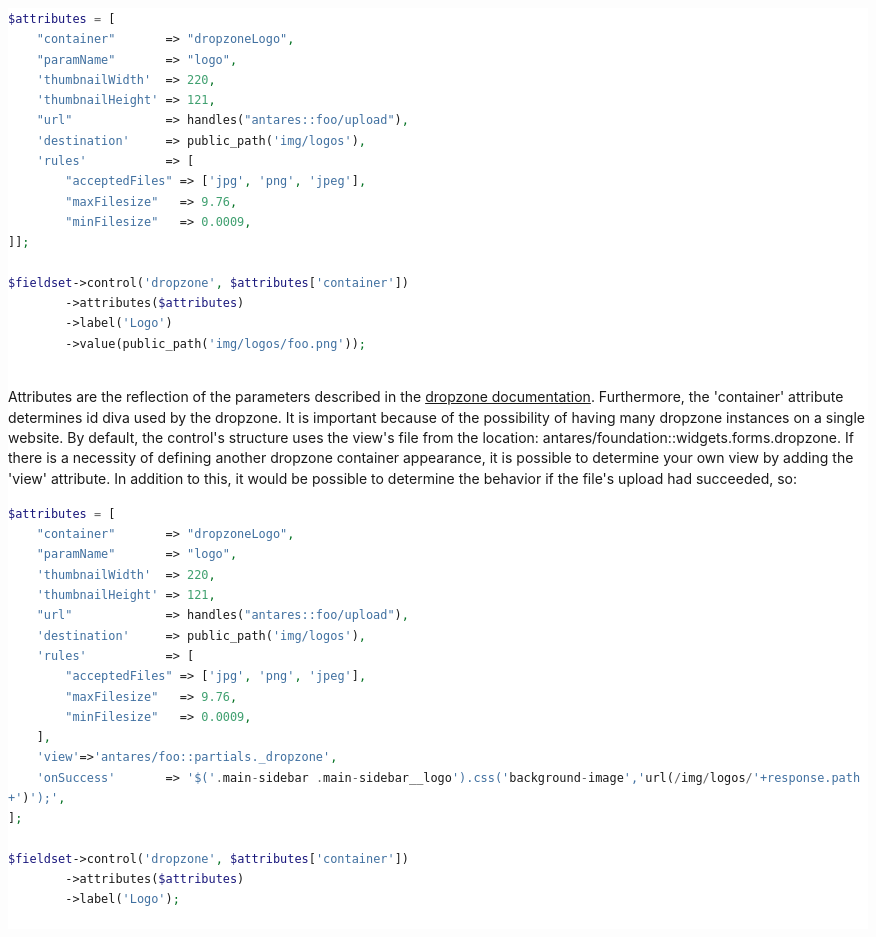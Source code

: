 ```php
$attributes = [
    "container"       => "dropzoneLogo",
    "paramName"       => "logo",
    'thumbnailWidth'  => 220,
    'thumbnailHeight' => 121,
    "url"             => handles("antares::foo/upload"),
    'destination'     => public_path('img/logos'),
    'rules'           => [
        "acceptedFiles" => ['jpg', 'png', 'jpeg'],
        "maxFilesize"   => 9.76,
        "minFilesize"   => 0.0009,
]];
 
$fieldset->control('dropzone', $attributes['container'])
        ->attributes($attributes)
        ->label('Logo')
        ->value(public_path('img/logos/foo.png'));
        
```

Attributes are the reflection of the parameters described in the [dropzone documentation](http://www.dropzonejs.com/#configuration). Furthermore, the 'container' attribute determines id diva used by the dropzone. It is important because of the possibility of having many dropzone instances on a single website. By default, the control's structure uses the view's file from the location: antares/foundation::widgets.forms.dropzone. If there is a necessity of defining another dropzone container appearance, it is possible to determine your own view by adding the 'view' attribute. In addition to this, it would be possible to determine the behavior if the file's upload had succeeded, so:

```php
$attributes = [
    "container"       => "dropzoneLogo",
    "paramName"       => "logo",
    'thumbnailWidth'  => 220,
    'thumbnailHeight' => 121,
    "url"             => handles("antares::foo/upload"),
    'destination'     => public_path('img/logos'),
    'rules'           => [
        "acceptedFiles" => ['jpg', 'png', 'jpeg'],
        "maxFilesize"   => 9.76,
        "minFilesize"   => 0.0009,
    ],
    'view'=>'antares/foo::partials._dropzone',
    'onSuccess'       => '$('.main-sidebar .main-sidebar__logo').css('background-image','url(/img/logos/'+response.path+')');',
];
 
$fieldset->control('dropzone', $attributes['container'])
        ->attributes($attributes)
        ->label('Logo');
        
```
